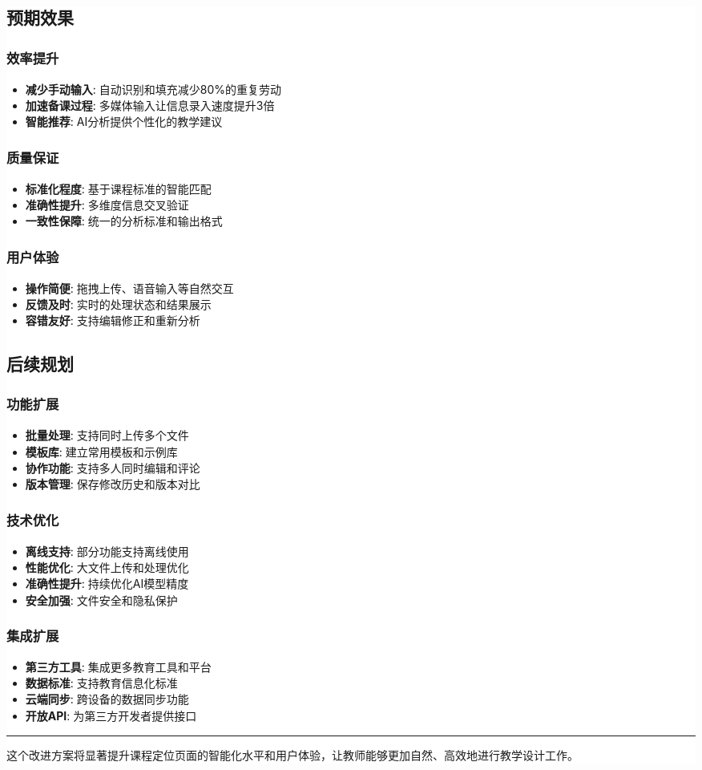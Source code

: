 ## 预期效果

### 效率提升
- **减少手动输入**: 自动识别和填充减少80%的重复劳动
- **加速备课过程**: 多媒体输入让信息录入速度提升3倍
- **智能推荐**: AI分析提供个性化的教学建议

### 质量保证
- **标准化程度**: 基于课程标准的智能匹配
- **准确性提升**: 多维度信息交叉验证
- **一致性保障**: 统一的分析标准和输出格式

### 用户体验
- **操作简便**: 拖拽上传、语音输入等自然交互
- **反馈及时**: 实时的处理状态和结果展示
- **容错友好**: 支持编辑修正和重新分析

## 后续规划

### 功能扩展
- **批量处理**: 支持同时上传多个文件
- **模板库**: 建立常用模板和示例库
- **协作功能**: 支持多人同时编辑和评论
- **版本管理**: 保存修改历史和版本对比

### 技术优化
- **离线支持**: 部分功能支持离线使用
- **性能优化**: 大文件上传和处理优化
- **准确性提升**: 持续优化AI模型精度
- **安全加强**: 文件安全和隐私保护

### 集成扩展
- **第三方工具**: 集成更多教育工具和平台
- **数据标准**: 支持教育信息化标准
- **云端同步**: 跨设备的数据同步功能
- **开放API**: 为第三方开发者提供接口

---

这个改进方案将显著提升课程定位页面的智能化水平和用户体验，让教师能够更加自然、高效地进行教学设计工作。 